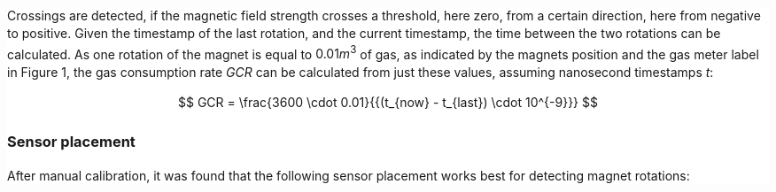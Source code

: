 Crossings are detected, if the magnetic field strength crosses a threshold, here zero, from a certain direction, here from negative to positive.
Given the timestamp of the last rotation, and the current timestamp, the time between the two rotations can be calculated.
As one rotation of the magnet is equal to $0.01 m^3$ of gas, as indicated by the magnets position and the gas meter label in Figure 1, the gas consumption rate $GCR$ can be calculated from just these values, assuming nanosecond timestamps $t$:

$$
GCR = \frac{3600 \cdot 0.01}{{(t_{now} - t_{last}) \cdot 10^{-9}}}
$$

### Sensor placement

After manual calibration, it was found that the following sensor placement works best for detecting magnet rotations:

